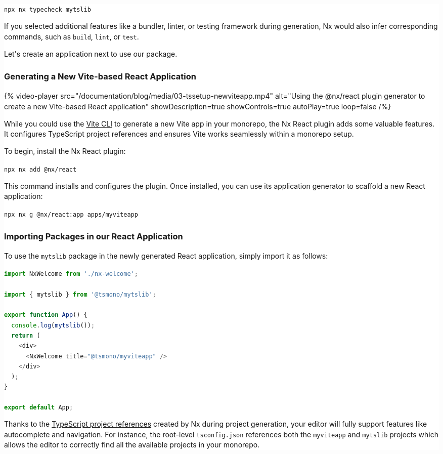 ```shell
npx nx typecheck mytslib
```

If you selected additional features like a bundler, linter, or testing framework during generation, Nx would also infer corresponding commands, such as `build`, `lint`, or `test`.

Let's create an application next to use our package.

### Generating a New Vite-based React Application

{% video-player src="/documentation/blog/media/03-tssetup-newviteapp.mp4" alt="Using the @nx/react plugin generator to create a new Vite-based React application" showDescription=true showControls=true autoPlay=true loop=false /%}

While you could use the [Vite CLI](https://vite.dev/) to generate a new Vite app in your monorepo, the Nx React plugin adds some valuable features. It configures TypeScript project references and ensures Vite works seamlessly within a monorepo setup.

To begin, install the Nx React plugin:

```shell
npx nx add @nx/react
```

This command installs and configures the plugin. Once installed, you can use its application generator to scaffold a new React application:

```shell
npx nx g @nx/react:app apps/myviteapp
```

### Importing Packages in our React Application

To use the `mytslib` package in the newly generated React application, simply import it as follows:

```ts {% fileName="apps/myviteapp/src/app/app.tsx" highlightLines=[3,6] %}
import NxWelcome from './nx-welcome';

import { mytslib } from '@tsmono/mytslib';

export function App() {
  console.log(mytslib());
  return (
    <div>
      <NxWelcome title="@tsmono/myviteapp" />
    </div>
  );
}

export default App;
```

Thanks to the [TypeScript project references](https://www.typescriptlang.org/docs/handbook/project-references.html) created by Nx during project generation, your editor will fully support features like autocomplete and navigation. For instance, the root-level `tsconfig.json` references both the `myviteapp` and `mytslib` projects which allows the editor to correctly find all the available projects in your monorepo.
